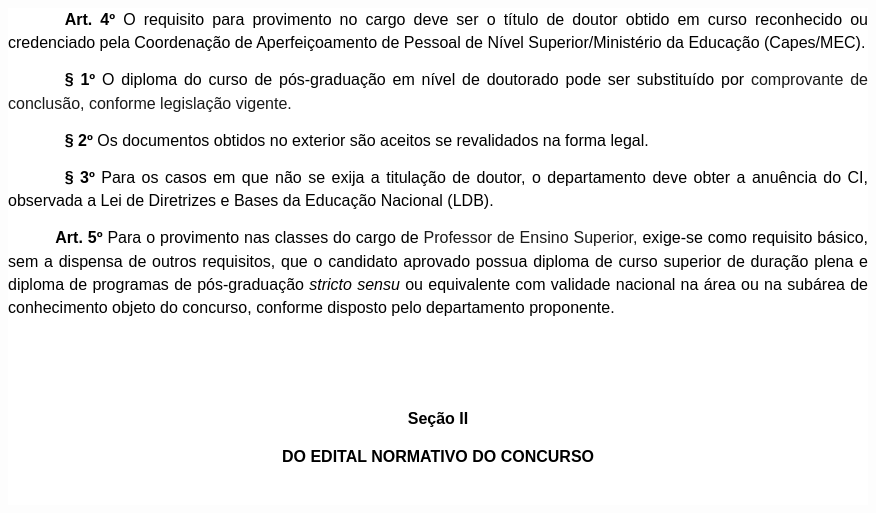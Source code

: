 <p class=MsoNormal style='text-align:justify;text-indent:42.55pt'><b><span
style='font-size:12.0pt;font-family:"Arial","sans-serif";color:black'>Art. 4º</span></b><span
style='font-size:12.0pt;font-family:"Arial","sans-serif";color:black'>&nbsp;O
requisito para provimento no cargo deve ser o título de doutor obtido em curso
reconhecido ou credenciado pela Coordenação de Aperfeiçoamento de Pessoal de
Nível Superior/Ministério da Educação (Capes/MEC).</span><span
style='color:black'><o:p></o:p></span></p>

<p class=MsoNormal style='text-align:justify;text-indent:42.55pt'><b><span
style='font-size:12.0pt;font-family:"Arial","sans-serif";color:black'>§ 1º</span></b><span
style='font-size:12.0pt;font-family:"Arial","sans-serif";color:black'>&nbsp;O
diploma do curso de pós-graduação em nível de doutorado pode ser substituído
por </span><span style='font-size:12.0pt;font-family:"Arial","sans-serif"'>comprovante
de conclusão, conforme legislação vigente.</span><span style='font-family:"Arial","sans-serif"'><o:p></o:p></span></p>

<p class=MsoNormal style='text-align:justify;text-indent:42.55pt'><b><span
style='font-size:12.0pt;font-family:"Arial","sans-serif";color:black'>§ 2º</span></b><span
style='font-size:12.0pt;font-family:"Arial","sans-serif";color:black'>&nbsp;Os
documentos obtidos no exterior são aceitos se revalidados na forma legal.<o:p></o:p></span></p>

<p class=MsoNormal style='text-align:justify;text-indent:42.55pt'><b><span
style='font-size:12.0pt;font-family:"Arial","sans-serif";color:black'>§ 3º&nbsp;</span></b><span
style='font-size:12.0pt;font-family:"Arial","sans-serif";color:black'>Para os
casos em que não se exija a titulação de doutor, o departamento deve obter a
anuência do CI, observada a Lei de Diretrizes e Bases da Educação Nacional
(LDB).<o:p></o:p></span></p>

<p class=MsoNormal style='text-align:justify;text-indent:35.45pt'><b><span
style='font-size:12.0pt;font-family:"Arial","sans-serif";color:black'>Art. 5º </span></b><span
style='font-size:12.0pt;font-family:"Arial","sans-serif";color:black'>Para o
provimento nas classes do cargo de</span><span style='font-size:12.0pt;
font-family:"Arial","sans-serif"'> Professor de Ensino Superior, <span
style='color:black'>exige-se como requisito básico, sem a dispensa de outros
requisitos, que o candidato aprovado possua diploma de curso superior de
duração plena e diploma de programas de pós-graduação <i>stricto sensu</i> ou
equivalente com validade nacional na área ou na subárea de conhecimento objeto
do concurso, conforme disposto pelo departamento proponente.<o:p></o:p></span></span></p>

<p class=MsoNormal style='text-align:justify;text-indent:35.45pt'><span
style='font-size:12.0pt;font-family:"Arial","sans-serif";color:black'><o:p>&nbsp;</o:p></span></p>

<p class=MsoNormal><span style='font-size:12.0pt;font-family:"Arial","sans-serif";
color:black'><o:p>&nbsp;</o:p></span></p>

<p class=MsoNormal align=center style='text-align:center'><b><span
style='font-size:12.0pt;font-family:"Arial","sans-serif";color:black'>Seção II<o:p></o:p></span></b></p>

<p class=MsoNormal align=center style='text-align:center'><b><span
style='font-size:12.0pt;font-family:"Arial","sans-serif";color:black'>DO EDITAL
NORMATIVO DO CONCURSO</span><span style='color:black'><o:p></o:p></span></b></p>

<p class=MsoNormal style='text-align:justify;text-indent:42.55pt'><span
style='font-size:12.0pt;font-family:"Arial","sans-serif";color:black'><o:p>&nbsp;</o:p></span></p>
